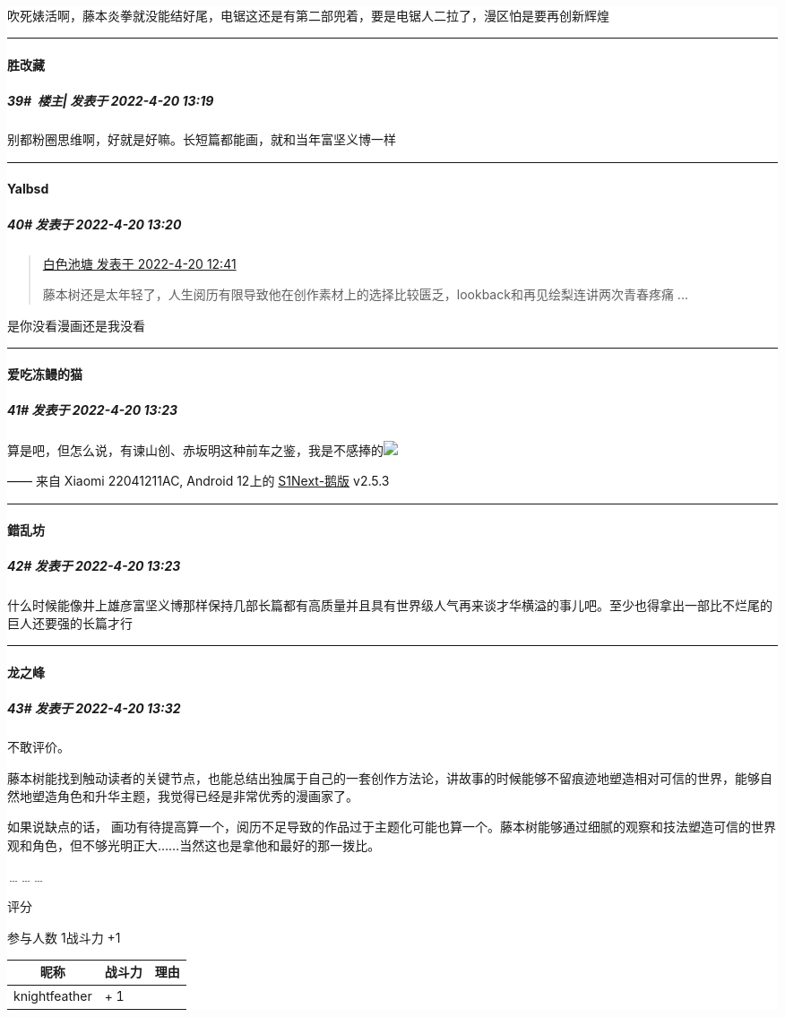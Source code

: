 吹死婊活啊，藤本炎拳就没能结好尾，电锯这还是有第二部兜着，要是电锯人二拉了，漫区怕是要再创新辉煌

*****

####  胜改藏  
##### 39#         楼主| 发表于 2022-4-20 13:19

别都粉圈思维啊，好就是好嘛。长短篇都能画，就和当年富坚义博一样

*****

####  Yalbsd  
##### 40#       发表于 2022-4-20 13:20

<blockquote><a href="httphttps://bbs.saraba1st.com/2b/forum.php?mod=redirect&amp;goto=findpost&amp;pid=55516654&amp;ptid=2065470" target="_blank">白色池塘 发表于 2022-4-20 12:41</a>

藤本树还是太年轻了，人生阅历有限导致他在创作素材上的选择比较匮乏，lookback和再见绘梨连讲两次青春疼痛 ...</blockquote>
是你没看漫画还是我没看

*****

####  爱吃冻鳗的猫  
##### 41#       发表于 2022-4-20 13:23

算是吧，但怎么说，有谏山创、赤坂明这种前车之鉴，我是不感捧的<img src="https://static.saraba1st.com/image/smiley/face2017/047.png" referrerpolicy="no-referrer">

—— 来自 Xiaomi 22041211AC, Android 12上的 [S1Next-鹅版](https://github.com/ykrank/S1-Next/releases) v2.5.3

*****

####  錯乱坊  
##### 42#       发表于 2022-4-20 13:23

什么时候能像井上雄彦富坚义博那样保持几部长篇都有高质量并且具有世界级人气再来谈才华横溢的事儿吧。至少也得拿出一部比不烂尾的巨人还要强的长篇才行

*****

####  龙之峰  
##### 43#       发表于 2022-4-20 13:32

不敢评价。

藤本树能找到触动读者的关键节点，也能总结出独属于自己的一套创作方法论，讲故事的时候能够不留痕迹地塑造相对可信的世界，能够自然地塑造角色和升华主题，我觉得已经是非常优秀的漫画家了。

如果说缺点的话， 画功有待提高算一个，阅历不足导致的作品过于主题化可能也算一个。藤本树能够通过细腻的观察和技法塑造可信的世界观和角色，但不够光明正大……当然这也是拿他和最好的那一拨比。

﹍﹍﹍

评分

 参与人数 1战斗力 +1

|昵称|战斗力|理由|
|----|---|---|
| knightfeather| + 1||

